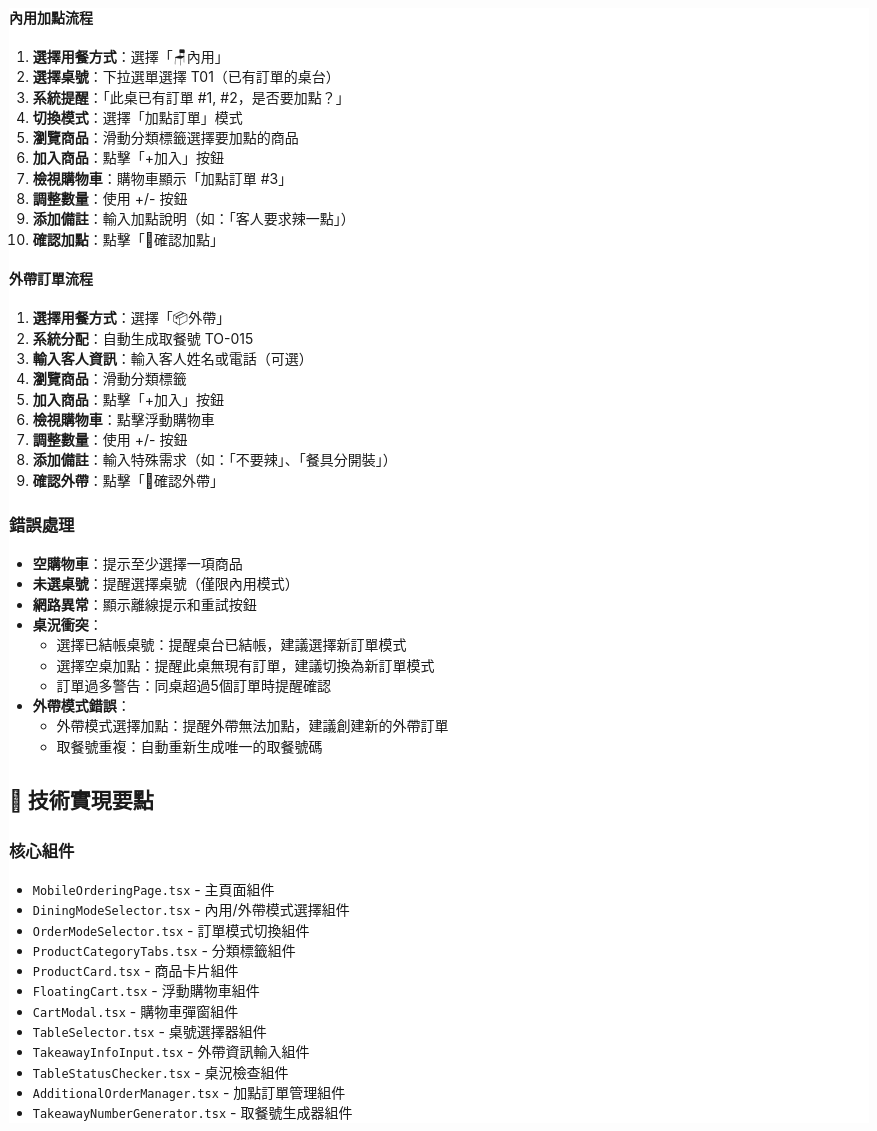 #### 內用加點流程
1. **選擇用餐方式**：選擇「🪑內用」
2. **選擇桌號**：下拉選單選擇 T01（已有訂單的桌台）
3. **系統提醒**：「此桌已有訂單 #1, #2，是否要加點？」
4. **切換模式**：選擇「加點訂單」模式
5. **瀏覽商品**：滑動分類標籤選擇要加點的商品
6. **加入商品**：點擊「+加入」按鈕
7. **檢視購物車**：購物車顯示「加點訂單 #3」
8. **調整數量**：使用 +/- 按鈕
9. **添加備註**：輸入加點說明（如：「客人要求辣一點」）
10. **確認加點**：點擊「🚀確認加點」

#### 外帶訂單流程
1. **選擇用餐方式**：選擇「📦外帶」
2. **系統分配**：自動生成取餐號 TO-015
3. **輸入客人資訊**：輸入客人姓名或電話（可選）
4. **瀏覽商品**：滑動分類標籤
5. **加入商品**：點擊「+加入」按鈕
6. **檢視購物車**：點擊浮動購物車
7. **調整數量**：使用 +/- 按鈕
8. **添加備註**：輸入特殊需求（如：「不要辣」、「餐具分開裝」）
9. **確認外帶**：點擊「🚀確認外帶」

### 錯誤處理
- **空購物車**：提示至少選擇一項商品
- **未選桌號**：提醒選擇桌號（僅限內用模式）
- **網路異常**：顯示離線提示和重試按鈕
- **桌況衝突**：
  - 選擇已結帳桌號：提醒桌台已結帳，建議選擇新訂單模式
  - 選擇空桌加點：提醒此桌無現有訂單，建議切換為新訂單模式
  - 訂單過多警告：同桌超過5個訂單時提醒確認
- **外帶模式錯誤**：
  - 外帶模式選擇加點：提醒外帶無法加點，建議創建新的外帶訂單
  - 取餐號重複：自動重新生成唯一的取餐號碼

## 🚀 技術實現要點

### 核心組件
- `MobileOrderingPage.tsx` - 主頁面組件
- `DiningModeSelector.tsx` - 內用/外帶模式選擇組件
- `OrderModeSelector.tsx` - 訂單模式切換組件
- `ProductCategoryTabs.tsx` - 分類標籤組件
- `ProductCard.tsx` - 商品卡片組件
- `FloatingCart.tsx` - 浮動購物車組件
- `CartModal.tsx` - 購物車彈窗組件
- `TableSelector.tsx` - 桌號選擇器組件
- `TakeawayInfoInput.tsx` - 外帶資訊輸入組件
- `TableStatusChecker.tsx` - 桌況檢查組件
- `AdditionalOrderManager.tsx` - 加點訂單管理組件
- `TakeawayNumberGenerator.tsx` - 取餐號生成器組件
